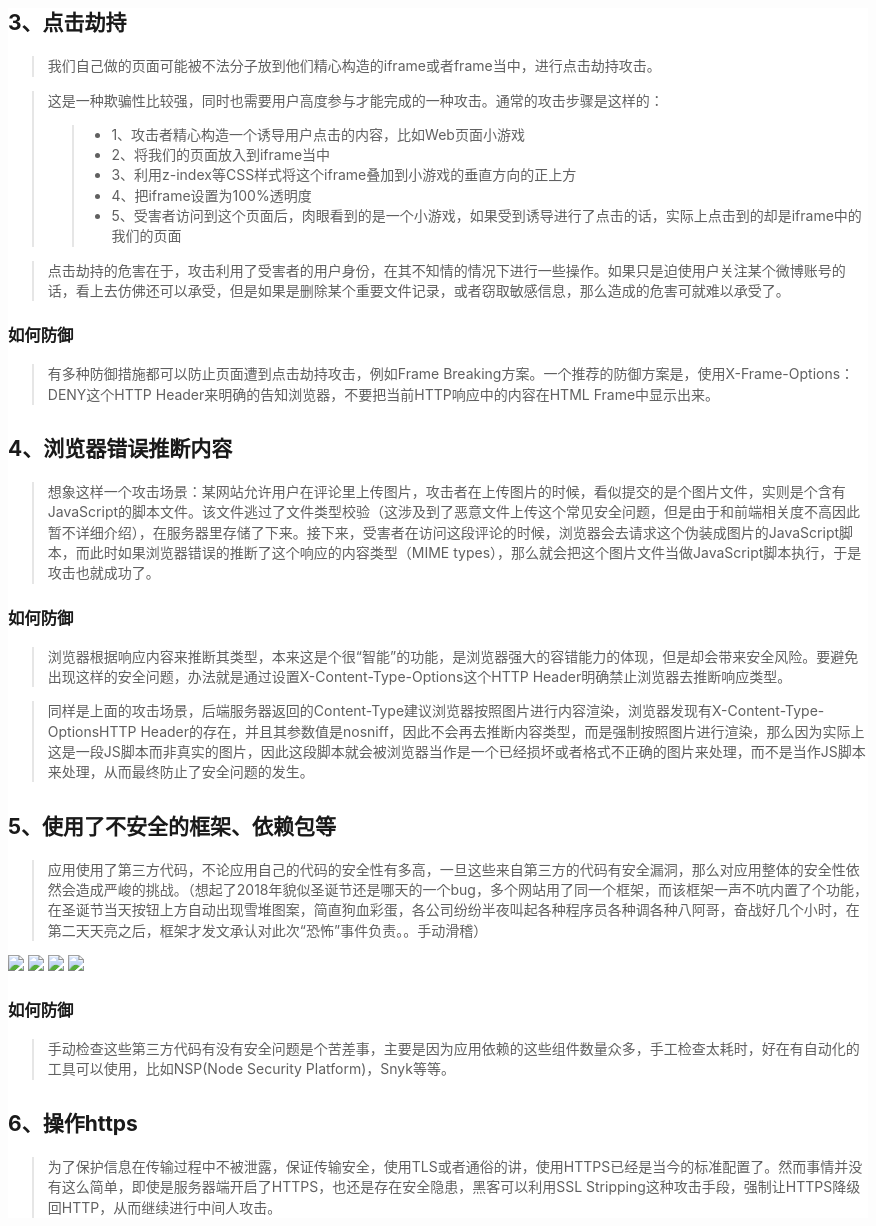 ## 3、点击劫持
>我们自己做的页面可能被不法分子放到他们精心构造的iframe或者frame当中，进行点击劫持攻击。

>这是一种欺骗性比较强，同时也需要用户高度参与才能完成的一种攻击。通常的攻击步骤是这样的：
>> * 1、攻击者精心构造一个诱导用户点击的内容，比如Web页面小游戏
>> * 2、将我们的页面放入到iframe当中
>> * 3、利用z-index等CSS样式将这个iframe叠加到小游戏的垂直方向的正上方
>> * 4、把iframe设置为100%透明度
>> * 5、受害者访问到这个页面后，肉眼看到的是一个小游戏，如果受到诱导进行了点击的话，实际上点击到的却是iframe中的我们的页面

>点击劫持的危害在于，攻击利用了受害者的用户身份，在其不知情的情况下进行一些操作。如果只是迫使用户关注某个微博账号的话，看上去仿佛还可以承受，但是如果是删除某个重要文件记录，或者窃取敏感信息，那么造成的危害可就难以承受了。

### 如何防御
>有多种防御措施都可以防止页面遭到点击劫持攻击，例如Frame Breaking方案。一个推荐的防御方案是，使用X-Frame-Options：DENY这个HTTP Header来明确的告知浏览器，不要把当前HTTP响应中的内容在HTML Frame中显示出来。

## 4、浏览器错误推断内容
>想象这样一个攻击场景：某网站允许用户在评论里上传图片，攻击者在上传图片的时候，看似提交的是个图片文件，实则是个含有JavaScript的脚本文件。该文件逃过了文件类型校验（这涉及到了恶意文件上传这个常见安全问题，但是由于和前端相关度不高因此暂不详细介绍），在服务器里存储了下来。接下来，受害者在访问这段评论的时候，浏览器会去请求这个伪装成图片的JavaScript脚本，而此时如果浏览器错误的推断了这个响应的内容类型（MIME types），那么就会把这个图片文件当做JavaScript脚本执行，于是攻击也就成功了。

### 如何防御
>浏览器根据响应内容来推断其类型，本来这是个很“智能”的功能，是浏览器强大的容错能力的体现，但是却会带来安全风险。要避免出现这样的安全问题，办法就是通过设置X-Content-Type-Options这个HTTP Header明确禁止浏览器去推断响应类型。

>同样是上面的攻击场景，后端服务器返回的Content-Type建议浏览器按照图片进行内容渲染，浏览器发现有X-Content-Type-OptionsHTTP Header的存在，并且其参数值是nosniff，因此不会再去推断内容类型，而是强制按照图片进行渲染，那么因为实际上这是一段JS脚本而非真实的图片，因此这段脚本就会被浏览器当作是一个已经损坏或者格式不正确的图片来处理，而不是当作JS脚本来处理，从而最终防止了安全问题的发生。

## 5、使用了不安全的框架、依赖包等
>应用使用了第三方代码，不论应用自己的代码的安全性有多高，一旦这些来自第三方的代码有安全漏洞，那么对应用整体的安全性依然会造成严峻的挑战。（想起了2018年貌似圣诞节还是哪天的一个bug，多个网站用了同一个框架，而该框架一声不吭内置了个功能，在圣诞节当天按钮上方自动出现雪堆图案，简直狗血彩蛋，各公司纷纷半夜叫起各种程序员各种调各种八阿哥，奋战好几个小时，在第二天天亮之后，框架才发文承认对此次“恐怖”事件负责。。手动滑稽）

![](http://dingyue.nosdn.127.net/ATRhfaXjirBjoVORe6TnQTlxoBWRdOrf9On3G07ccMgq01545803391120.jpeg) 
![](http://dingyue.nosdn.127.net/cUQYpeNqjqqjul9f1k38zvteHro55ylv8D5VfOTxEjWwa1545805415819.jpeg) 
![](http://dingyue.nosdn.127.net/faAVu73xi73K2BHbrQjsOwFVMV6XzeUiJFjMPsfCII5P91545803632813.jpeg) 
![](http://dingyue.nosdn.127.net/03X4MLAdqtOZYBdI6CjMGctGWIAjVn8gcpMhf1BQi67q51545803640129.jpeg) 

### 如何防御
>手动检查这些第三方代码有没有安全问题是个苦差事，主要是因为应用依赖的这些组件数量众多，手工检查太耗时，好在有自动化的工具可以使用，比如NSP(Node Security Platform)，Snyk等等。

## 6、操作https
>为了保护信息在传输过程中不被泄露，保证传输安全，使用TLS或者通俗的讲，使用HTTPS已经是当今的标准配置了。然而事情并没有这么简单，即使是服务器端开启了HTTPS，也还是存在安全隐患，黑客可以利用SSL Stripping这种攻击手段，强制让HTTPS降级回HTTP，从而继续进行中间人攻击。
